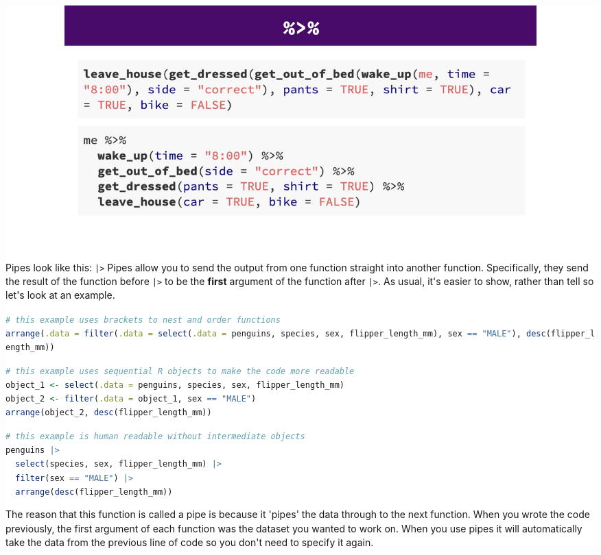 <img src="images/pipe_order.jpg" alt="Pipes make code more human readable" width="80%" style="display: block; margin: auto;" />

Pipes look like this: `|>` Pipes allow you to send the output from one function straight into another function. Specifically, they send the result of the function before `|>` to be the **first** argument of the function after `|>`. As usual, it's easier to show, rather than tell so let's look at an example.


```r
# this example uses brackets to nest and order functions
arrange(.data = filter(.data = select(.data = penguins, species, sex, flipper_length_mm), sex == "MALE"), desc(flipper_length_mm))
```


```r
# this example uses sequential R objects to make the code more readable
object_1 <- select(.data = penguins, species, sex, flipper_length_mm)
object_2 <- filter(.data = object_1, sex == "MALE")
arrange(object_2, desc(flipper_length_mm))
```


```r
# this example is human readable without intermediate objects
penguins |>  
  select(species, sex, flipper_length_mm) |>  
  filter(sex == "MALE") |>  
  arrange(desc(flipper_length_mm))
```

The reason that this function is called a pipe is because it 'pipes' the data through to the next function. When you wrote the code previously, the first argument of each function was the dataset you wanted to work on. When you use pipes it will automatically take the data from the previous line of code so you don't need to specify it again.
